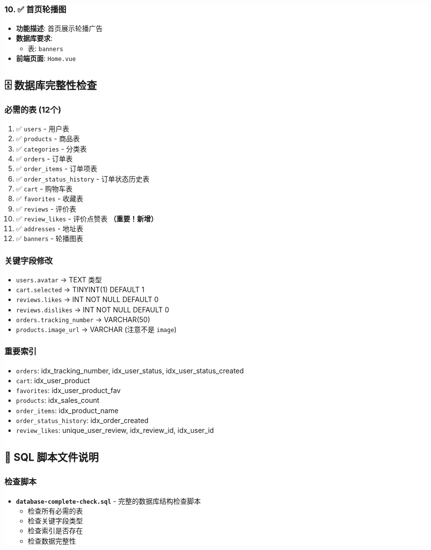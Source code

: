 ### 10. ✅ 首页轮播图

- **功能描述**: 首页展示轮播广告
- **数据库要求**:
  - 表: `banners`
- **前端页面**: `Home.vue`

## 🗄️ 数据库完整性检查

### 必需的表 (12个)

1. ✅ `users` - 用户表
2. ✅ `products` - 商品表
3. ✅ `categories` - 分类表
4. ✅ `orders` - 订单表
5. ✅ `order_items` - 订单项表
6. ✅ `order_status_history` - 订单状态历史表
7. ✅ `cart` - 购物车表
8. ✅ `favorites` - 收藏表
9. ✅ `reviews` - 评价表
10. ✅ `review_likes` - 评价点赞表 **（重要！新增）**
11. ✅ `addresses` - 地址表
12. ✅ `banners` - 轮播图表

### 关键字段修改

- `users.avatar` → TEXT 类型
- `cart.selected` → TINYINT(1) DEFAULT 1
- `reviews.likes` → INT NOT NULL DEFAULT 0
- `reviews.dislikes` → INT NOT NULL DEFAULT 0
- `orders.tracking_number` → VARCHAR(50)
- `products.image_url` → VARCHAR (注意不是 `image`)

### 重要索引

- `orders`: idx_tracking_number, idx_user_status, idx_user_status_created
- `cart`: idx_user_product
- `favorites`: idx_user_product_fav
- `products`: idx_sales_count
- `order_items`: idx_product_name
- `order_status_history`: idx_order_created
- `review_likes`: unique_user_review, idx_review_id, idx_user_id

## 📝 SQL 脚本文件说明

### 检查脚本

- **`database-complete-check.sql`** - 完整的数据库结构检查脚本
  - 检查所有必需的表
  - 检查关键字段类型
  - 检查索引是否存在
  - 检查数据完整性
